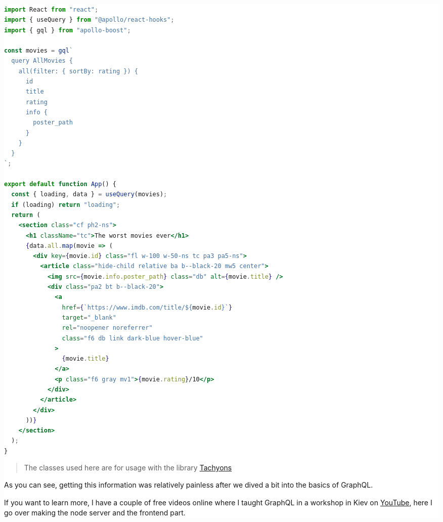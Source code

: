 ```jsx
import React from "react";
import { useQuery } from "@apollo/react-hooks";
import { gql } from "apollo-boost";

const movies = gql`
  query AllMovies {
    all(filter: { sortBy: rating }) {
      id
      title
      rating
      info {
        poster_path
      }
    }
  }
`;

export default function App() {
  const { loading, data } = useQuery(movies);
  if (loading) return "loading";
  return (
    <section class="cf ph2-ns">
      <h1 className="tc">The worst movies ever</h1>
      {data.all.map(movie => (
        <div key={movie.id} class="fl w-100 w-50-ns tc pa3 pa5-ns">
          <article class="hide-child relative ba b--black-20 mw5 center">
            <img src={movie.info.poster_path} class="db" alt={movie.title} />
            <div class="pa2 bt b--black-20">
              <a
                href={`https://www.imdb.com/title/${movie.id}`}
                target="_blank"
                rel="noopener noreferrer"
                class="f6 db link dark-blue hover-blue"
              >
                {movie.title}
              </a>
              <p class="f6 gray mv1">{movie.rating}/10</p>
            </div>
          </article>
        </div>
      ))}
    </section>
  );
}
```

> The classes used here are for usage with the library [Tachyons](https://tachyons.io/)

As you can see, getting this information was relatively painless after we dived a bit into the basics of GraphQL.

If you want to learn more, I have a couple of free videos online where I taught GraphQL in a workshop in Kiev on [YouTube](https://www.youtube.com/watch?v=Ql_iiJH0whM), here I go over making the node server and the frontend part.
